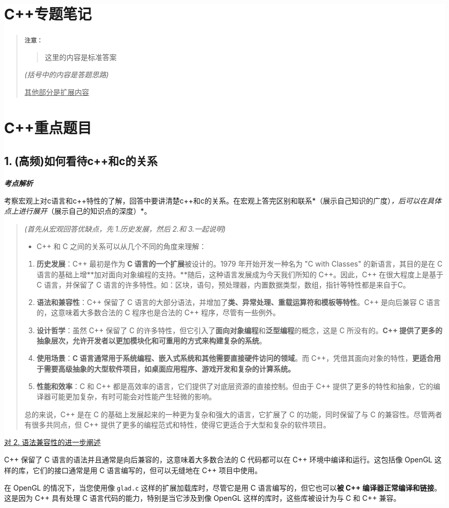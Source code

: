 # C++专题笔记



> **`注意：`**
>
> > 这里的内容是标准答案
>
> *(括号中的内容是答题思路)*
>
> <u>其他部分是扩展内容</u>







# C++重点题目

## 1. (高频)如何看待c++和c的关系

***考点解析***

考察宏观上对c语言和c++特性的了解，回答中要讲清楚c++和c的关系。在宏观上答完区别和联系*（展示自己知识的广度）*，后可以在具体点上进行展开*（展示自己的知识点的深度）*。



>  *(首先从宏观回答优缺点，先 1.历史发展，然后 2.和 3.一起说明)*
>
> - C++ 和 C 之间的关系可以从几个不同的角度来理解：
>
> 1. **历史发展**：C++ 最初是作为 **C 语言的一个扩展**被设计的。1979 年开始开发一种名为 "C with Classes" 的新语言，其目的是在 C 语言的基础上增**加对面向对象编程的支持。**随后，这种语言发展成为今天我们所知的 C++。因此，C++ 在很大程度上是基于 C 语言，并保留了 C 语言的许多特性。如：区块，语句，预处理器，内置数据类型，数组，指针等特性都是来自于C。
>
> 2. **语法和兼容性**：C++ 保留了 C 语言的大部分语法，并增加了**类、异常处理、重载运算符和模板等特性**。C++ 是向后兼容 C 语言的，这意味着大多数合法的 C 程序也是合法的 C++ 程序，尽管有一些例外。
> 3. **设计哲学**：虽然 C++ 保留了 C 的许多特性，但它引入了**面向对象编程**和**泛型编程**的概念，这是 C 所没有的。**C++ 提供了更多的抽象层次，允许开发者以更加模块化和可重用的方式来构建复杂的系统**。
> 4. **使用场景**：**C 语言通常用于系统编程、嵌入式系统和其他需要直接硬件访问的领域**。而 C++，凭借其面向对象的特性，**更适合用于需要高级抽象的大型软件项目，如桌面应用程序、游戏开发和复杂的计算系统。**
> 5. **性能和效率**：C 和 C++ 都是高效率的语言，它们提供了对底层资源的直接控制。但由于 C++ 提供了更多的特性和抽象，它的编译器可能更加复杂，有时可能会对性能产生轻微的影响。
>
> 总的来说，C++ 是在 C 的基础上发展起来的一种更为复杂和强大的语言，它扩展了 C 的功能，同时保留了与 C 的兼容性。尽管两者有很多共同点，但 C++ 提供了更多的编程范式和特性，使得它更适合于大型和复杂的软件项目。



<u>对 2. 语法兼容性的进一步阐述</u>

C++ 保留了 C 语言的语法并且通常是向后兼容的，这意味着大多数合法的 C 代码都可以在 C++ 环境中编译和运行。这包括像 OpenGL 这样的库，它们的接口通常是用 C 语言编写的，但可以无缝地在 C++ 项目中使用。

在 OpenGL 的情况下，当您使用像 `glad.c` 这样的扩展加载库时，尽管它是用 C 语言编写的，但它也可以**被 C++ 编译器正常编译和链接**。这是因为 C++ 具有处理 C 语言代码的能力，特别是当它涉及到像 OpenGL 这样的库时，这些库被设计为与 C 和 C++ 兼容。
